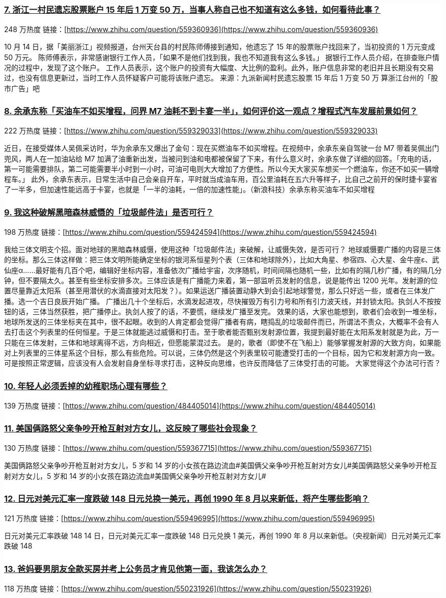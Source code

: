### [7. 浙江一村民遗忘股票账户 15 年后 1 万变 50 万，当事人称自己也不知道有这么多钱，如何看待此事？](https://www.zhihu.com/question/559360936)
248 万热度 链接：[https://www.zhihu.com/question/559360936](https://www.zhihu.com/question/559360936)

10 月 14 日，据「美丽浙江」视频报道，台州天台县的村民陈师傅接到通知，他遗忘了 15 年的股票账户找回来了，当初投资的 1 万元变成 50 万元。 陈师傅表示，非常感谢银行工作人员，「如果不是他们找到我，我也不知道我有这么多钱。」 据银行工作人员介绍，在排查账户情况的过程中，发现了这个账户。 工作人员表示，这个账户的投资有大幅度、大比例的盈利。此外，账户信息非常的老旧并且长期没有交易过，也没有信息更新过，当时工作人员怀疑客户可能将该账户遗忘。 来源：九派新闻村民遗忘股票 15 年后 1 万变 50 万 算浙江台州的「股市广告」吧

### [8. 余承东称「买油车不如买增程，问界 M7 油耗不到卡宴一半」，如何评价这一观点？增程式汽车发展前景如何？](https://www.zhihu.com/question/559329033)
222 万热度 链接：[https://www.zhihu.com/question/559329033](https://www.zhihu.com/question/559329033)

近日，在接受媒体人吴佩采访时，华为余承东又爆出了金句：现在买燃油车不如买增程。在视频中，余承东亲自驾驶一台 M7 带着吴佩出门兜风，两人在一加油站给 M7 加满了油重新出发，当被问到油和电都被保留了下来，有什么意义时，余承东做了详细的回答。「充电的话，第一可能需要排队，第二可能需要半小时到一小时，可油可电则大大增加了方便性。所以今天大家买车想买一个燃油车，你还不如买一辆增程车。」 此外，余承东表示，日常生活中自己会亲自开车，平时就当成油车用，百公里油耗在五六升等样子，比自己之前开的保时捷卡宴省了一半多，但加速性能远高于卡宴，也就是「一半的油耗，一倍的加速性能」。（新浪科技）余承东称买油车不如买增程

### [9. 我这种破解黑暗森林威慑的「垃圾邮件法」是否可行？](https://www.zhihu.com/question/559424594)
198 万热度 链接：[https://www.zhihu.com/question/559424594](https://www.zhihu.com/question/559424594)

我给三体文明支个招。面对地球的黑暗森林威慑，使用这种「垃圾邮件法」来破解，让威慑失效，是否可行？ 地球威慑要广播的内容是三体的坐标。那么三体这样做：把三体文明所能确定坐标的银河系恒星列个表（三体和地球除外），比如大角星、参宿四、心大星、金牛座ε、武仙座α……最好能有几百个吧，编辑好坐标内容，准备依次广播给宇宙，次序随机，时间间隔也随机一些，比如有的隔几秒广播，有的隔几分钟，但不要隔太久。甚至有些坐标安排多次。三体应该是有广播能力来着，第一部监听员发射的信息，说是能传出 1200 光年。发射源的位置尽量靠近太阳系（甚至用潜伏的水滴直接对太阳发？）。如果运送广播装置动静大到会引起地球警觉，那么只好远一些，或者在三体发广播。选一个吉日良辰开始广播。 广播出几十个坐标后，水滴发起进攻，尽快摧毁万有引力号和所有引力波天线，并封锁太阳。执剑人不按按钮的话，三体当然获胜，把广播停止。执剑人按了的话，不要慌，继续发广播至发完。 效果的话，大家也能想到，歌者们会收到一堆坐标，地球所发送的三体坐标夹在其中，很不起眼。收到的人肯定都会觉得广播者有病，瞎捣乱的垃圾邮件而已，所谓法不责众，大概率不会有人去打击这个列表里的任何恒星。于是三体就能逃过威慑和打击。至于歌者能否甄别发射源位置，我提到最好能在太阳系发射就是为此，万一只能在三体发射，三体和地球离得不远，方向相近，但愿能蒙混过去。 是的，歌者（即使不在飞船上）能够掌握发射源的大致方向，如果能对上列表里的三体星系这个目标，那么有些危险。可以说，三体仍然是这个列表里较可能遭受打击的一个目标，因为它和发射源方向一致。可是按照正常逻辑，应该没有人会发射自身坐标寻求打击，这种反向思维，也许反而降低了三体受打击的可能。 大家觉得这个办法可行否？

### [10. 年轻人必须丢掉的幼稚职场心理有哪些？](https://www.zhihu.com/question/484405014)
139 万热度 链接：[https://www.zhihu.com/question/484405014](https://www.zhihu.com/question/484405014)



### [11. 美国俩路怒父亲争吵开枪互射对方女儿，这反映了哪些社会现象？](https://www.zhihu.com/question/559367715)
130 万热度 链接：[https://www.zhihu.com/question/559367715](https://www.zhihu.com/question/559367715)

美国俩路怒父亲争吵开枪互射对方女儿，5 岁和 14 岁的小女孩在路边流血#美国俩父亲争吵开枪互射对方女儿#美国俩路怒父亲争吵开枪互射对方女儿，5 岁和 14 岁的小女孩在路边流血#美国俩父亲争吵开枪互射对方女儿#

### [12. 日元对美元汇率一度跌破 148 日元兑换一美元，再创 1990 年 8 月以来新低，将产生哪些影响？](https://www.zhihu.com/question/559496995)
121 万热度 链接：[https://www.zhihu.com/question/559496995](https://www.zhihu.com/question/559496995)

日元对美元汇率跌破 148 14 日，日元对美元汇率一度跌破 148 日元兑换 1 美元，再创 1990 年 8 月以来新低。（央视新闻）日元对美元汇率跌破 148

### [13. 爸妈要男朋友全款买房并考上公务员才肯见他第一面，我该怎么办？](https://www.zhihu.com/question/550231926)
118 万热度 链接：[https://www.zhihu.com/question/550231926](https://www.zhihu.com/question/550231926)
